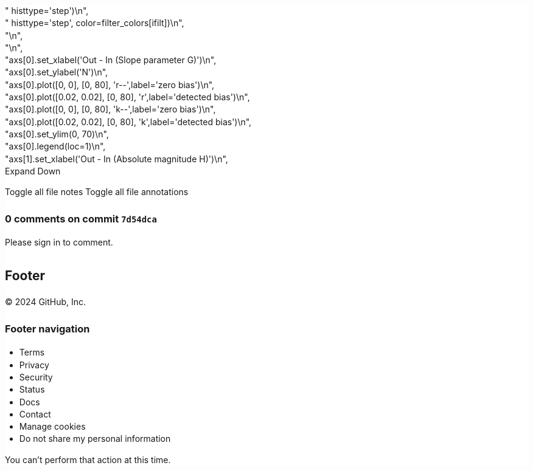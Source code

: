 " histtype='step')\n",  
" histtype='step', color=filter_colors[ifilt])\n",  
"\n",  
"\n",  
"axs[0].set_xlabel('Out - In (Slope parameter G)')\n",  
"axs[0].set_ylabel('N')\n",  
"axs[0].plot([0, 0], [0, 80], 'r\--',label='zero bias')\n",  
"axs[0].plot([0.02, 0.02], [0, 80], 'r',label='detected bias')\n",  
"axs[0].plot([0, 0], [0, 80], 'k\--',label='zero bias')\n",  
"axs[0].plot([0.02, 0.02], [0, 80], 'k',label='detected bias')\n",  
"axs[0].set_ylim(0, 70)\n",  
"axs[0].legend(loc=1)\n",  
"axs[1].set_xlabel('Out - In (Absolute magnitude H)')\n",  
Expand Down  
  
Toggle all file notes Toggle all file annotations

###  0 comments on commit `7d54dca`

Please sign in to comment. 

## Footer

© 2024 GitHub, Inc. 

### Footer navigation

  * Terms
  * Privacy
  * Security
  * Status
  * Docs
  * Contact
  * Manage cookies 
  * Do not share my personal information 



You can’t perform that action at this time. 
